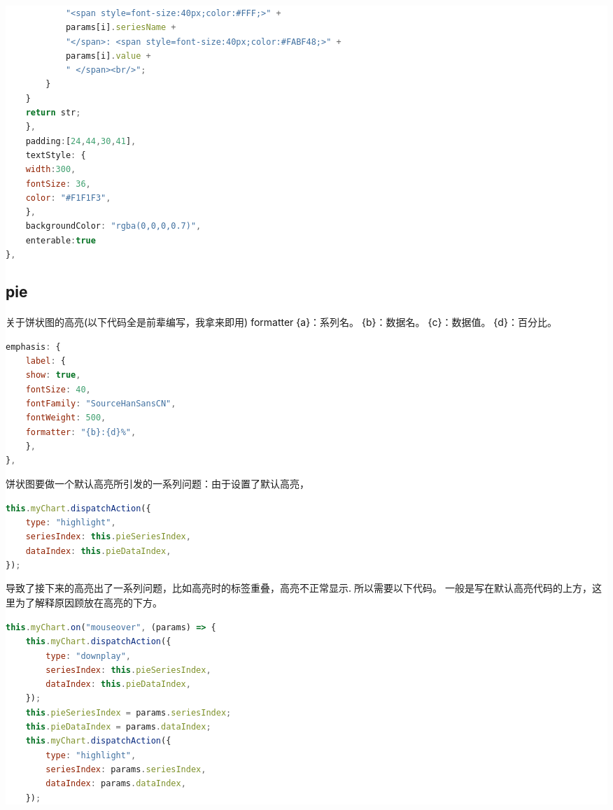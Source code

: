 ```js
            "<span style=font-size:40px;color:#FFF;>" +
            params[i].seriesName +
            "</span>: <span style=font-size:40px;color:#FABF48;>" +
            params[i].value +
            " </span><br/>";
        }
    }
    return str;
    },
    padding:[24,44,30,41],
    textStyle: {
    width:300,
    fontSize: 36,
    color: "#F1F1F3",
    },
    backgroundColor: "rgba(0,0,0,0.7)",
    enterable:true
},
```

## pie
关于饼状图的高亮(以下代码全是前辈编写，我拿来即用)
formatter
{a}：系列名。
{b}：数据名。
{c}：数据值。
{d}：百分比。
```js
emphasis: {
    label: {
    show: true,
    fontSize: 40,
    fontFamily: "SourceHanSansCN",
    fontWeight: 500,
    formatter: "{b}:{d}%",
    },
},
```

饼状图要做一个默认高亮所引发的一系列问题：由于设置了默认高亮，
```js
this.myChart.dispatchAction({
    type: "highlight",
    seriesIndex: this.pieSeriesIndex,
    dataIndex: this.pieDataIndex,
});
```
导致了接下来的高亮出了一系列问题，比如高亮时的标签重叠，高亮不正常显示.
所以需要以下代码。
一般是写在默认高亮代码的上方，这里为了解释原因顾放在高亮的下方。
```js
this.myChart.on("mouseover", (params) => {
    this.myChart.dispatchAction({
        type: "downplay",
        seriesIndex: this.pieSeriesIndex,
        dataIndex: this.pieDataIndex,
    });
    this.pieSeriesIndex = params.seriesIndex;
    this.pieDataIndex = params.dataIndex;
    this.myChart.dispatchAction({
        type: "highlight",
        seriesIndex: params.seriesIndex,
        dataIndex: params.dataIndex,
    });
```